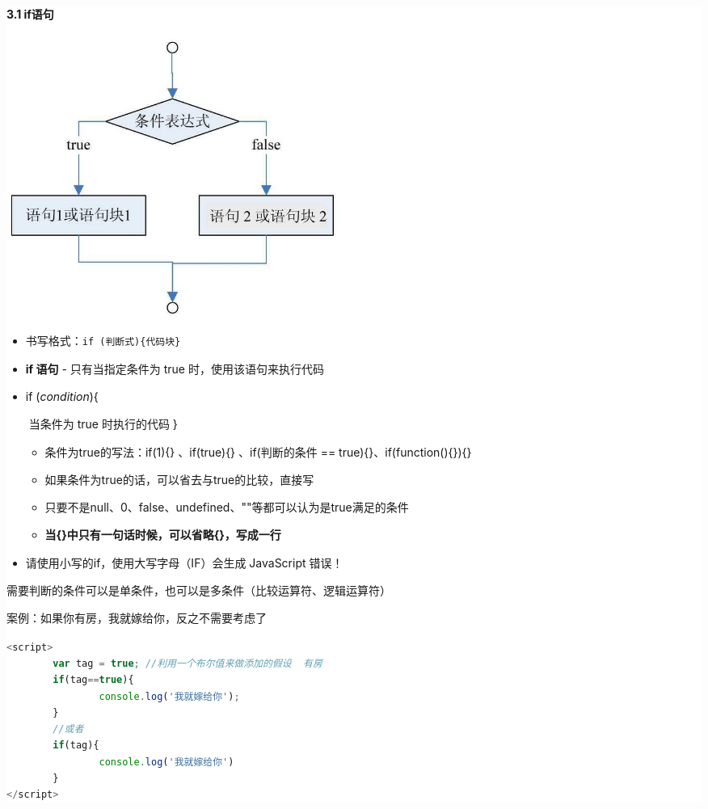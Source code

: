 #### 3.1 if语句

<img src="../素材/if结构.jpg" style="zoom:60%;margin:0;" />

- 书写格式：`if (判断式){代码块}`

- **if 语句** - 只有当指定条件为 true 时，使用该语句来执行代码

- if (*condition*){

  ​	当条件为 true 时执行的代码
  }

  - 条件为true的写法：if(1){} 、if(true){} 、if(判断的条件 == true){}、if(function(){}){}

  - 如果条件为true的话，可以省去与true的比较，直接写

  - 只要不是null、0、false、undefined、""等都可以认为是true满足的条件
  - **当{}中只有一句话时候，可以省略{}，写成一行**

- 请使用小写的if，使用大写字母（IF）会生成 JavaScript 错误！

​       需要判断的条件可以是单条件，也可以是多条件（比较运算符、逻辑运算符）

案例：如果你有房，我就嫁给你，反之不需要考虑了

~~~js
<script>
        var tag = true; //利用一个布尔值来做添加的假设  有房
		if(tag==true){
            	console.log('我就嫁给你');
        }
		//或者
		if(tag){
            	console.log('我就嫁给你')
        }
</script>
~~~
